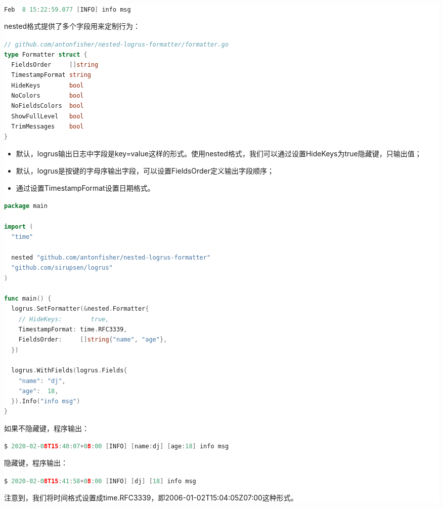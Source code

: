 ```go
Feb  8 15:22:59.077 [INFO] info msg
```
nested格式提供了多个字段用来定制行为：

```go
// github.com/antonfisher/nested-logrus-formatter/formatter.go
type Formatter struct {
  FieldsOrder     []string
  TimestampFormat string  
  HideKeys        bool    
  NoColors        bool    
  NoFieldsColors  bool    
  ShowFullLevel   bool    
  TrimMessages    bool    
}
```
- 默认，logrus输出日志中字段是key=value这样的形式。使用nested格式，我们可以通过设置HideKeys为true隐藏键，只输出值；

- 默认，logrus是按键的字母序输出字段，可以设置FieldsOrder定义输出字段顺序；

- 通过设置TimestampFormat设置日期格式。

```go
package main

import (
  "time"

  nested "github.com/antonfisher/nested-logrus-formatter"
  "github.com/sirupsen/logrus"
)

func main() {
  logrus.SetFormatter(&nested.Formatter{
    // HideKeys:        true,
    TimestampFormat: time.RFC3339,
    FieldsOrder:     []string{"name", "age"},
  })

  logrus.WithFields(logrus.Fields{
    "name": "dj",
    "age":  18,
  }).Info("info msg")
}
```
如果不隐藏键，程序输出：
```go
$ 2020-02-08T15:40:07+08:00 [INFO] [name:dj] [age:18] info msg
```
隐藏键，程序输出：
```go
$ 2020-02-08T15:41:58+08:00 [INFO] [dj] [18] info msg
```
注意到，我们将时间格式设置成time.RFC3339，即2006-01-02T15:04:05Z07:00这种形式。
